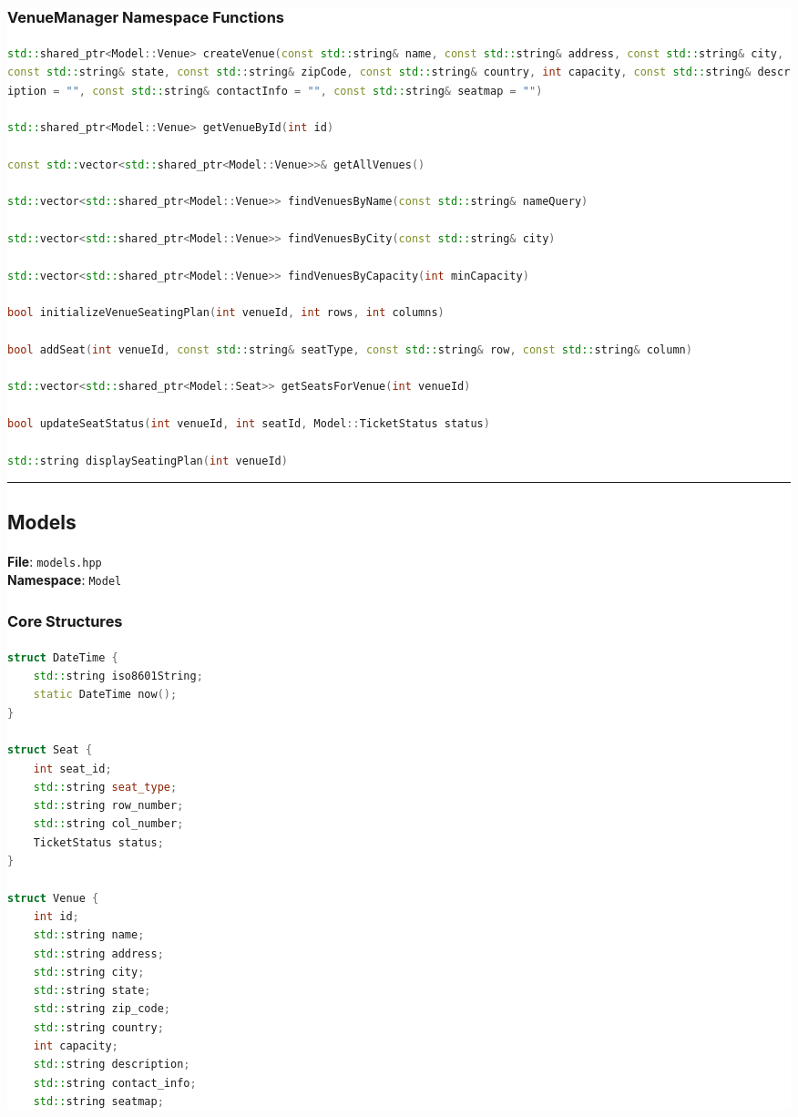 ### VenueManager Namespace Functions
```cpp
std::shared_ptr<Model::Venue> createVenue(const std::string& name, const std::string& address, const std::string& city, const std::string& state, const std::string& zipCode, const std::string& country, int capacity, const std::string& description = "", const std::string& contactInfo = "", const std::string& seatmap = "")

std::shared_ptr<Model::Venue> getVenueById(int id)

const std::vector<std::shared_ptr<Model::Venue>>& getAllVenues()

std::vector<std::shared_ptr<Model::Venue>> findVenuesByName(const std::string& nameQuery)

std::vector<std::shared_ptr<Model::Venue>> findVenuesByCity(const std::string& city)

std::vector<std::shared_ptr<Model::Venue>> findVenuesByCapacity(int minCapacity)

bool initializeVenueSeatingPlan(int venueId, int rows, int columns)

bool addSeat(int venueId, const std::string& seatType, const std::string& row, const std::string& column)

std::vector<std::shared_ptr<Model::Seat>> getSeatsForVenue(int venueId)

bool updateSeatStatus(int venueId, int seatId, Model::TicketStatus status)

std::string displaySeatingPlan(int venueId)
```

---

## Models

**File**: `models.hpp`  
**Namespace**: `Model`

### Core Structures
```cpp
struct DateTime {
    std::string iso8601String;
    static DateTime now();
}

struct Seat {
    int seat_id;
    std::string seat_type;
    std::string row_number;
    std::string col_number;
    TicketStatus status;
}

struct Venue {
    int id;
    std::string name;
    std::string address;
    std::string city;
    std::string state;
    std::string zip_code;
    std::string country;
    int capacity;
    std::string description;
    std::string contact_info;
    std::string seatmap;
```